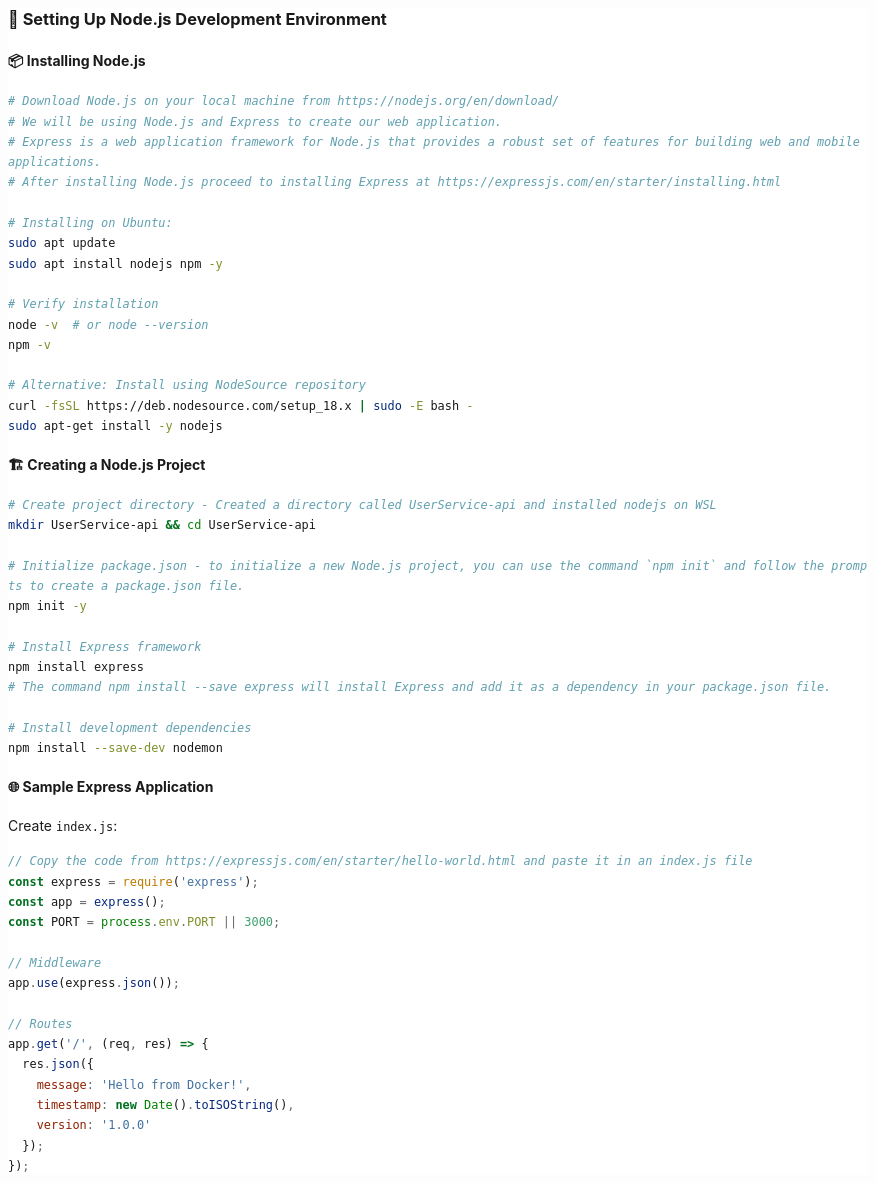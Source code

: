 ### 🚀 **Setting Up Node.js Development Environment**

#### 📦 Installing Node.js 
```bash
# Download Node.js on your local machine from https://nodejs.org/en/download/
# We will be using Node.js and Express to create our web application.
# Express is a web application framework for Node.js that provides a robust set of features for building web and mobile applications.
# After installing Node.js proceed to installing Express at https://expressjs.com/en/starter/installing.html

# Installing on Ubuntu:
sudo apt update
sudo apt install nodejs npm -y

# Verify installation
node -v  # or node --version
npm -v

# Alternative: Install using NodeSource repository
curl -fsSL https://deb.nodesource.com/setup_18.x | sudo -E bash -
sudo apt-get install -y nodejs
```

#### 🏗️ Creating a Node.js Project
```bash
# Create project directory - Created a directory called UserService-api and installed nodejs on WSL
mkdir UserService-api && cd UserService-api

# Initialize package.json - to initialize a new Node.js project, you can use the command `npm init` and follow the prompts to create a package.json file.
npm init -y

# Install Express framework
npm install express
# The command npm install --save express will install Express and add it as a dependency in your package.json file.

# Install development dependencies
npm install --save-dev nodemon
```

#### 🌐 Sample Express Application
Create `index.js`:

```javascript
// Copy the code from https://expressjs.com/en/starter/hello-world.html and paste it in an index.js file
const express = require('express');
const app = express();
const PORT = process.env.PORT || 3000;

// Middleware
app.use(express.json());

// Routes
app.get('/', (req, res) => {
  res.json({
    message: 'Hello from Docker!',
    timestamp: new Date().toISOString(),
    version: '1.0.0'
  });
});

```